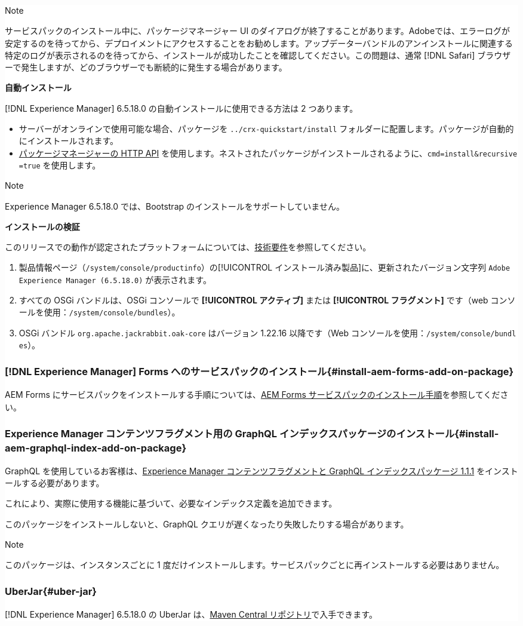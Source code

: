 >[!NOTE]
>
>サービスパックのインストール中に、パッケージマネージャー UI のダイアログが終了することがあります。Adobeでは、エラーログが安定するのを待ってから、デプロイメントにアクセスすることをお勧めします。アップデーターバンドルのアンインストールに関連する特定のログが表示されるのを待ってから、インストールが成功したことを確認してください。この問題は、通常 [!DNL Safari] ブラウザーで発生しますが、どのブラウザーでも断続的に発生する場合があります。

**自動インストール**

[!DNL Experience Manager] 6.5.18.0 の自動インストールに使用できる方法は 2 つあります。

* サーバーがオンラインで使用可能な場合、パッケージを `../crx-quickstart/install` フォルダーに配置します。パッケージが自動的にインストールされます。
* [パッケージマネージャーの HTTP API](/help/sites-administering/package-manager.md#package-share) を使用します。ネストされたパッケージがインストールされるように、`cmd=install&recursive=true` を使用します。

>[!NOTE]
>
>Experience Manager 6.5.18.0 では、Bootstrap のインストールをサポートしていません。

**インストールの検証**

このリリースでの動作が認定されたプラットフォームについては、[技術要件](/help/sites-deploying/technical-requirements.md)を参照してください。

1. 製品情報ページ（`/system/console/productinfo`）の[!UICONTROL インストール済み製品]に、更新されたバージョン文字列 `Adobe Experience Manager (6.5.18.0)` が表示されます。

1. すべての OSGi バンドルは、OSGi コンソールで **[!UICONTROL アクティブ]** または **[!UICONTROL フラグメント]** です（web コンソールを使用：`/system/console/bundles`）。

1. OSGi バンドル `org.apache.jackrabbit.oak-core` はバージョン 1.22.16 以降です（Web コンソールを使用：`/system/console/bundles`）。 

### [!DNL Experience Manager] Forms へのサービスパックのインストール{#install-aem-forms-add-on-package}

AEM Forms にサービスパックをインストールする手順については、[AEM Forms サービスパックのインストール手順](/help/release-notes/aem-forms-current-service-pack-installation-instructions.md)を参照してください。

### Experience Manager コンテンツフラグメント用の GraphQL インデックスパッケージのインストール{#install-aem-graphql-index-add-on-package}

GraphQL を使用しているお客様は、[Experience Manager コンテンツフラグメントと GraphQL インデックスパッケージ 1.1.1](https://experience.adobe.com/#/downloads/content/software-distribution/en/aem.html?package=/content/software-distribution/en/details.html/content/dam/aem/public/adobe/packages/cq650/featurepack/cfm-graphql-index-def-1.1.1.zip) をインストールする必要があります。

これにより、実際に使用する機能に基づいて、必要なインデックス定義を追加できます。

このパッケージをインストールしないと、GraphQL クエリが遅くなったり失敗したりする場合があります。

>[!NOTE]
>
>このパッケージは、インスタンスごとに 1 度だけインストールします。サービスパックごとに再インストールする必要はありません。

### UberJar{#uber-jar}

[!DNL Experience Manager] 6.5.18.0 の UberJar は、[Maven Central リポジトリ](https://repo.maven.apache.org/maven2/com/adobe/aem/uber-jar/6.5.18/)で入手できます。
